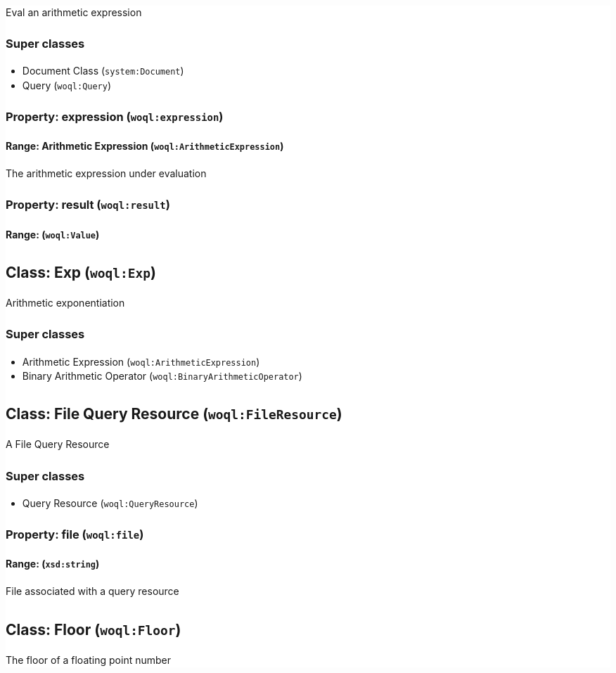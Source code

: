 Eval an arithmetic expression

### Super classes 
 *  Document Class (`system:Document`)
 *  Query (`woql:Query`)



### Property:  expression (`woql:expression`)
#### Range:  Arithmetic Expression (`woql:ArithmeticExpression`)

The arithmetic expression under evaluation




### Property:  result (`woql:result`)
#### Range:  (`woql:Value`)







## Class:  Exp (`woql:Exp`)

Arithmetic exponentiation

### Super classes 
 *  Arithmetic Expression (`woql:ArithmeticExpression`)
 *  Binary Arithmetic Operator (`woql:BinaryArithmeticOperator`)




## Class:  File Query Resource (`woql:FileResource`)

A File Query Resource

### Super classes 
 *  Query Resource (`woql:QueryResource`)



### Property:  file (`woql:file`)
#### Range:  (`xsd:string`)

File associated with a query resource





## Class:  Floor (`woql:Floor`)

The floor of a floating point number
